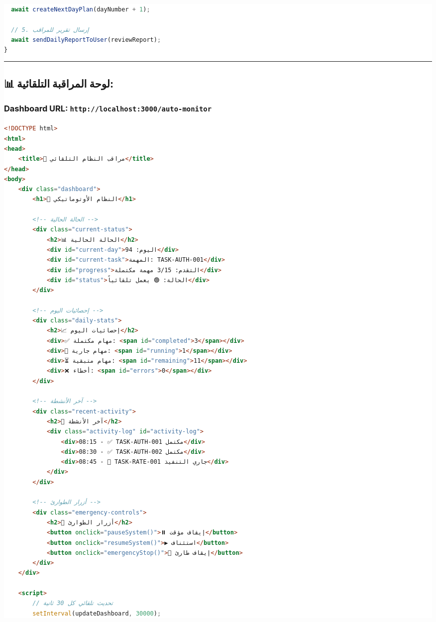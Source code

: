 ```javascript
  await createNextDayPlan(dayNumber + 1);
  
  // 5. إرسال تقرير للمراقب
  await sendDailyReportToUser(reviewReport);
}
```

---

## 📊 **لوحة المراقبة التلقائية:**

### **Dashboard URL:** `http://localhost:3000/auto-monitor`

```html
<!DOCTYPE html>
<html>
<head>
    <title>🤖 مراقب النظام التلقائي</title>
</head>
<body>
    <div class="dashboard">
        <h1>🤖 النظام الأوتوماتيكي</h1>
        
        <!-- الحالة الحالية -->
        <div class="current-status">
            <h2>📊 الحالة الحالية</h2>
            <div id="current-day">اليوم: 94</div>
            <div id="current-task">المهمة: TASK-AUTH-001</div>
            <div id="progress">التقدم: 3/15 مهمة مكتملة</div>
            <div id="status">الحالة: 🟢 يعمل تلقائياً</div>
        </div>
        
        <!-- إحصائيات اليوم -->
        <div class="daily-stats">
            <h2>📈 إحصائيات اليوم</h2>
            <div>✅ مهام مكتملة: <span id="completed">3</span></div>
            <div>🔄 مهام جارية: <span id="running">1</span></div>
            <div>⏳ مهام متبقية: <span id="remaining">11</span></div>
            <div>❌ أخطاء: <span id="errors">0</span></div>
        </div>
        
        <!-- آخر الأنشطة -->
        <div class="recent-activity">
            <h2>🔄 آخر الأنشطة</h2>
            <div class="activity-log" id="activity-log">
                <div>08:15 - ✅ TASK-AUTH-001 مكتمل</div>
                <div>08:30 - ✅ TASK-AUTH-002 مكتمل</div>
                <div>08:45 - 🔄 TASK-RATE-001 جاري التنفيذ</div>
            </div>
        </div>
        
        <!-- أزرار الطوارئ -->
        <div class="emergency-controls">
            <h2>🚨 أزرار الطوارئ</h2>
            <button onclick="pauseSystem()">⏸️ إيقاف مؤقت</button>
            <button onclick="resumeSystem()">▶️ استئناف</button>
            <button onclick="emergencyStop()">🛑 إيقاف طارئ</button>
        </div>
    </div>
    
    <script>
        // تحديث تلقائي كل 30 ثانية
        setInterval(updateDashboard, 30000);
```